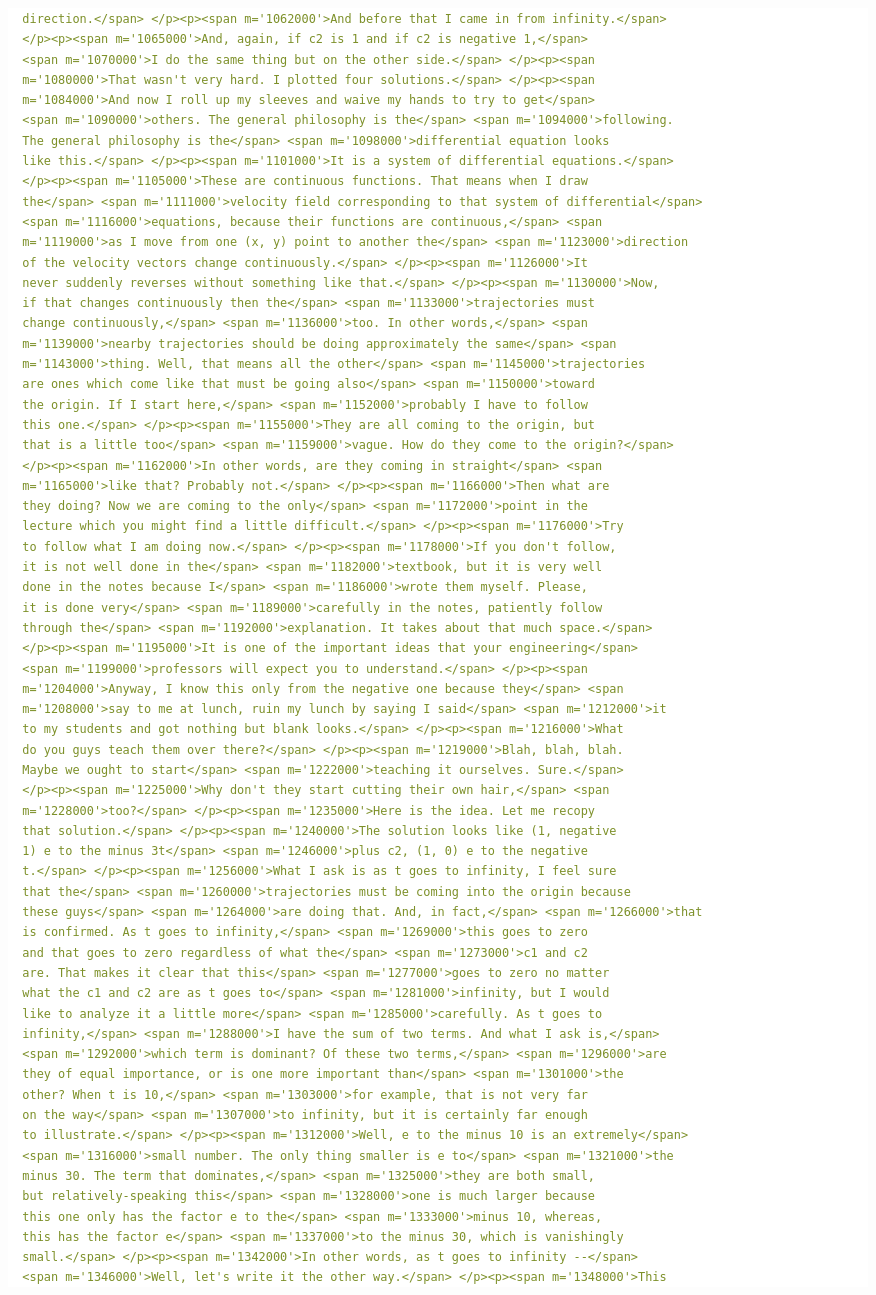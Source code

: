 ```yaml
  direction.</span> </p><p><span m='1062000'>And before that I came in from infinity.</span>
  </p><p><span m='1065000'>And, again, if c2 is 1 and if c2 is negative 1,</span>
  <span m='1070000'>I do the same thing but on the other side.</span> </p><p><span
  m='1080000'>That wasn't very hard. I plotted four solutions.</span> </p><p><span
  m='1084000'>And now I roll up my sleeves and waive my hands to try to get</span>
  <span m='1090000'>others. The general philosophy is the</span> <span m='1094000'>following.
  The general philosophy is the</span> <span m='1098000'>differential equation looks
  like this.</span> </p><p><span m='1101000'>It is a system of differential equations.</span>
  </p><p><span m='1105000'>These are continuous functions. That means when I draw
  the</span> <span m='1111000'>velocity field corresponding to that system of differential</span>
  <span m='1116000'>equations, because their functions are continuous,</span> <span
  m='1119000'>as I move from one (x, y) point to another the</span> <span m='1123000'>direction
  of the velocity vectors change continuously.</span> </p><p><span m='1126000'>It
  never suddenly reverses without something like that.</span> </p><p><span m='1130000'>Now,
  if that changes continuously then the</span> <span m='1133000'>trajectories must
  change continuously,</span> <span m='1136000'>too. In other words,</span> <span
  m='1139000'>nearby trajectories should be doing approximately the same</span> <span
  m='1143000'>thing. Well, that means all the other</span> <span m='1145000'>trajectories
  are ones which come like that must be going also</span> <span m='1150000'>toward
  the origin. If I start here,</span> <span m='1152000'>probably I have to follow
  this one.</span> </p><p><span m='1155000'>They are all coming to the origin, but
  that is a little too</span> <span m='1159000'>vague. How do they come to the origin?</span>
  </p><p><span m='1162000'>In other words, are they coming in straight</span> <span
  m='1165000'>like that? Probably not.</span> </p><p><span m='1166000'>Then what are
  they doing? Now we are coming to the only</span> <span m='1172000'>point in the
  lecture which you might find a little difficult.</span> </p><p><span m='1176000'>Try
  to follow what I am doing now.</span> </p><p><span m='1178000'>If you don't follow,
  it is not well done in the</span> <span m='1182000'>textbook, but it is very well
  done in the notes because I</span> <span m='1186000'>wrote them myself. Please,
  it is done very</span> <span m='1189000'>carefully in the notes, patiently follow
  through the</span> <span m='1192000'>explanation. It takes about that much space.</span>
  </p><p><span m='1195000'>It is one of the important ideas that your engineering</span>
  <span m='1199000'>professors will expect you to understand.</span> </p><p><span
  m='1204000'>Anyway, I know this only from the negative one because they</span> <span
  m='1208000'>say to me at lunch, ruin my lunch by saying I said</span> <span m='1212000'>it
  to my students and got nothing but blank looks.</span> </p><p><span m='1216000'>What
  do you guys teach them over there?</span> </p><p><span m='1219000'>Blah, blah, blah.
  Maybe we ought to start</span> <span m='1222000'>teaching it ourselves. Sure.</span>
  </p><p><span m='1225000'>Why don't they start cutting their own hair,</span> <span
  m='1228000'>too?</span> </p><p><span m='1235000'>Here is the idea. Let me recopy
  that solution.</span> </p><p><span m='1240000'>The solution looks like (1, negative
  1) e to the minus 3t</span> <span m='1246000'>plus c2, (1, 0) e to the negative
  t.</span> </p><p><span m='1256000'>What I ask is as t goes to infinity, I feel sure
  that the</span> <span m='1260000'>trajectories must be coming into the origin because
  these guys</span> <span m='1264000'>are doing that. And, in fact,</span> <span m='1266000'>that
  is confirmed. As t goes to infinity,</span> <span m='1269000'>this goes to zero
  and that goes to zero regardless of what the</span> <span m='1273000'>c1 and c2
  are. That makes it clear that this</span> <span m='1277000'>goes to zero no matter
  what the c1 and c2 are as t goes to</span> <span m='1281000'>infinity, but I would
  like to analyze it a little more</span> <span m='1285000'>carefully. As t goes to
  infinity,</span> <span m='1288000'>I have the sum of two terms. And what I ask is,</span>
  <span m='1292000'>which term is dominant? Of these two terms,</span> <span m='1296000'>are
  they of equal importance, or is one more important than</span> <span m='1301000'>the
  other? When t is 10,</span> <span m='1303000'>for example, that is not very far
  on the way</span> <span m='1307000'>to infinity, but it is certainly far enough
  to illustrate.</span> </p><p><span m='1312000'>Well, e to the minus 10 is an extremely</span>
  <span m='1316000'>small number. The only thing smaller is e to</span> <span m='1321000'>the
  minus 30. The term that dominates,</span> <span m='1325000'>they are both small,
  but relatively-speaking this</span> <span m='1328000'>one is much larger because
  this one only has the factor e to the</span> <span m='1333000'>minus 10, whereas,
  this has the factor e</span> <span m='1337000'>to the minus 30, which is vanishingly
  small.</span> </p><p><span m='1342000'>In other words, as t goes to infinity --</span>
  <span m='1346000'>Well, let's write it the other way.</span> </p><p><span m='1348000'>This
```